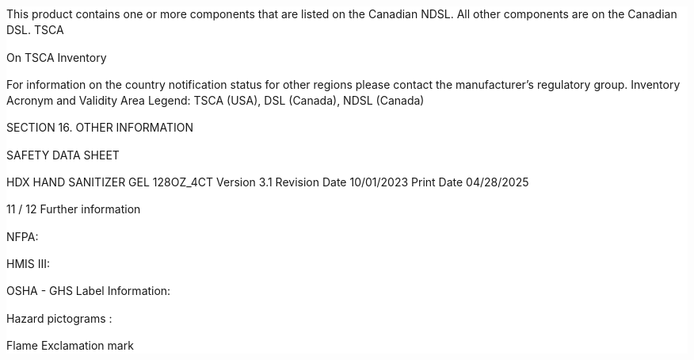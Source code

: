 This product contains one or more components that are listed on the 
Canadian NDSL.  All other components are on the Canadian DSL. 
TSCA 
 
On TSCA Inventory 
 
For information on the country notification status for other regions please contact the 
manufacturer’s regulatory group. 
Inventory Acronym and Validity Area Legend: 
TSCA (USA), DSL (Canada), NDSL (Canada) 
 
 
 
SECTION 16. OTHER INFORMATION 
 
SAFETY DATA SHEET 
 
HDX HAND SANITIZER GEL 128OZ_4CT 
Version 3.1 
Revision Date 10/01/2023 
Print Date 04/28/2025  
 
 
11 / 12 
Further information 
 
NFPA: 
 
 
 
 
 
 
 
 
 
 
 
 
 
 
 
 
 
 
 
HMIS III: 
 
 
 
 
 
 
 
 
 
 
 
 
 
 
 
OSHA - GHS Label Information: 
 
Hazard pictograms 
:
  
Flame 
Exclamation 
mark 
 
 
 